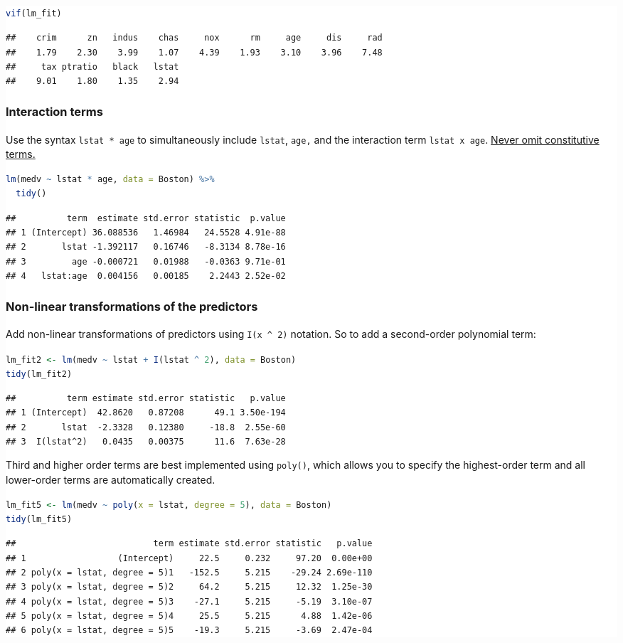 ```r
vif(lm_fit)
```

```
##    crim      zn   indus    chas     nox      rm     age     dis     rad 
##    1.79    2.30    3.99    1.07    4.39    1.93    3.10    3.96    7.48 
##     tax ptratio   black   lstat 
##    9.01    1.80    1.35    2.94
```

### Interaction terms

Use the syntax `lstat * age` to simultaneously include `lstat`, `age,` and the interaction term `lstat x age`. [Never omit constitutive terms.](https://doi.org/10.1093/pan/mpi014)


```r
lm(medv ~ lstat * age, data = Boston) %>%
  tidy()
```

```
##          term  estimate std.error statistic  p.value
## 1 (Intercept) 36.088536   1.46984   24.5528 4.91e-88
## 2       lstat -1.392117   0.16746   -8.3134 8.78e-16
## 3         age -0.000721   0.01988   -0.0363 9.71e-01
## 4   lstat:age  0.004156   0.00185    2.2443 2.52e-02
```

### Non-linear transformations of the predictors

Add non-linear transformations of predictors using `I(x ^ 2)` notation. So to add a second-order polynomial term:


```r
lm_fit2 <- lm(medv ~ lstat + I(lstat ^ 2), data = Boston)
tidy(lm_fit2)
```

```
##          term estimate std.error statistic   p.value
## 1 (Intercept)  42.8620   0.87208      49.1 3.50e-194
## 2       lstat  -2.3328   0.12380     -18.8  2.55e-60
## 3  I(lstat^2)   0.0435   0.00375      11.6  7.63e-28
```

Third and higher order terms are best implemented using `poly()`, which allows you to specify the highest-order term and all lower-order terms are automatically created.


```r
lm_fit5 <- lm(medv ~ poly(x = lstat, degree = 5), data = Boston)
tidy(lm_fit5)
```

```
##                           term estimate std.error statistic   p.value
## 1                  (Intercept)     22.5     0.232     97.20  0.00e+00
## 2 poly(x = lstat, degree = 5)1   -152.5     5.215    -29.24 2.69e-110
## 3 poly(x = lstat, degree = 5)2     64.2     5.215     12.32  1.25e-30
## 4 poly(x = lstat, degree = 5)3    -27.1     5.215     -5.19  3.10e-07
## 5 poly(x = lstat, degree = 5)4     25.5     5.215      4.88  1.42e-06
## 6 poly(x = lstat, degree = 5)5    -19.3     5.215     -3.69  2.47e-04
```
